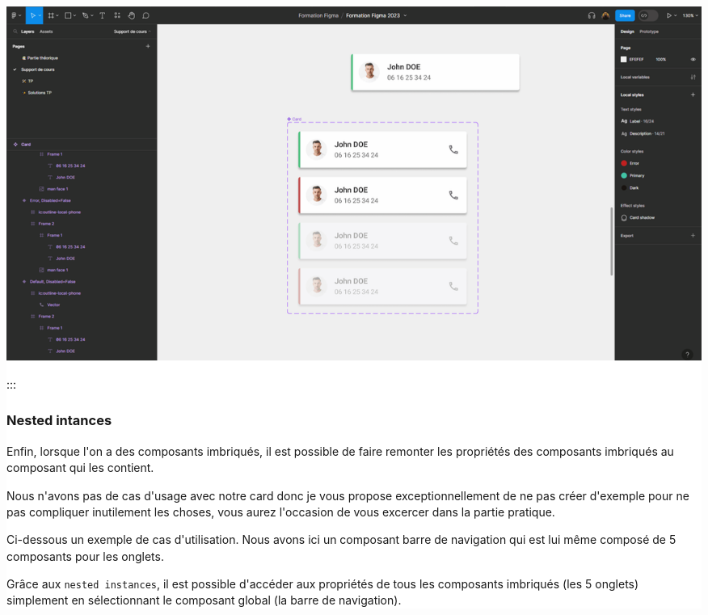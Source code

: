 <p align="center"><img src="../../assets/img/figma/theory/components/text.gif"></p>
:::

### Nested intances

Enfin, lorsque l'on a des composants imbriqués, il est possible de faire remonter les propriétés des composants imbriqués au composant qui les contient.

Nous n'avons pas de cas d'usage avec notre card donc je vous propose exceptionnellement de ne pas créer d'exemple pour ne pas compliquer inutilement les choses, vous aurez l'occasion de vous excercer dans la partie pratique.

Ci-dessous un exemple de cas d'utilisation. Nous avons ici un composant barre de navigation qui est lui même composé de 5 composants pour les onglets.

Grâce aux `nested instances`, il est possible d'accéder aux propriétés de tous les composants imbriqués (les 5 onglets) simplement en sélectionnant le composant global (la barre de navigation).
